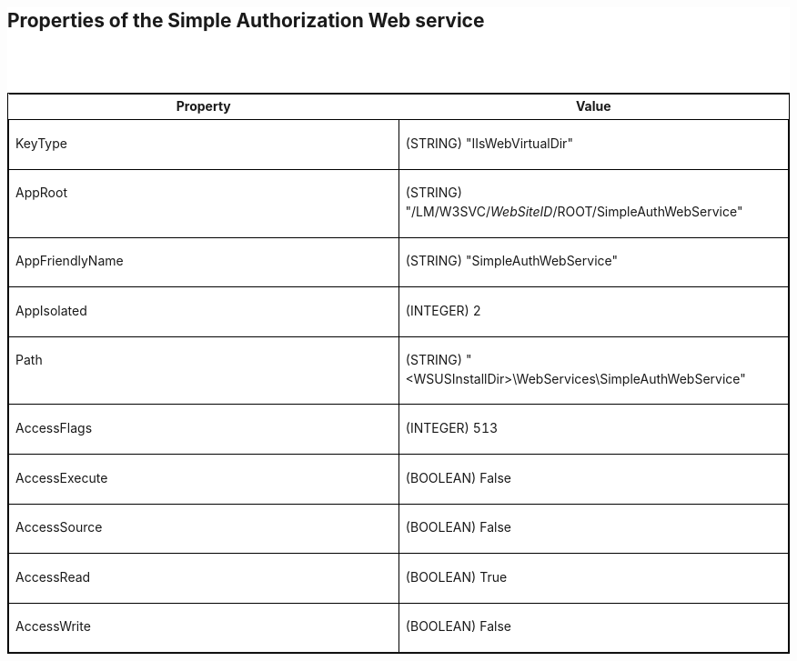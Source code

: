</tr>
</tbody>
</table>
  
Properties of the Simple Authorization Web service  
--------------------------------------------------
  
###  

<p> </p>
<table style="border:1px solid black;">
<colgroup>
<col width="50%" />
<col width="50%" />
</colgroup>
<thead>
<tr class="header">
<th><strong>Property</strong></th>
<th><strong>Value</strong></th>
</tr>
</thead>
<tbody>
<tr class="odd">
<td style="border:1px solid black;"><p>KeyType</p></td>
<td style="border:1px solid black;"><p>(STRING) &quot;IIsWebVirtualDir&quot;</p></td>
</tr>
<tr class="even">
<td style="border:1px solid black;"><p>AppRoot</p></td>
<td style="border:1px solid black;"><p>(STRING) &quot;/LM/W3SVC/<em>WebSiteID</em>/ROOT/SimpleAuthWebService&quot;</p></td>
</tr>
<tr class="odd">
<td style="border:1px solid black;"><p>AppFriendlyName</p></td>
<td style="border:1px solid black;"><p>(STRING) &quot;SimpleAuthWebService&quot;</p></td>
</tr>
<tr class="even">
<td style="border:1px solid black;"><p>AppIsolated</p></td>
<td style="border:1px solid black;"><p>(INTEGER) 2</p></td>
</tr>
<tr class="odd">
<td style="border:1px solid black;"><p>Path</p></td>
<td style="border:1px solid black;"><p>(STRING) &quot;&lt;WSUSInstallDir&gt;\WebServices\SimpleAuthWebService&quot;</p></td>
</tr>
<tr class="even">
<td style="border:1px solid black;"><p>AccessFlags</p></td>
<td style="border:1px solid black;"><p>(INTEGER) 513</p></td>
</tr>
<tr class="odd">
<td style="border:1px solid black;"><p>AccessExecute</p></td>
<td style="border:1px solid black;"><p>(BOOLEAN) False</p></td>
</tr>
<tr class="even">
<td style="border:1px solid black;"><p>AccessSource</p></td>
<td style="border:1px solid black;"><p>(BOOLEAN) False</p></td>
</tr>
<tr class="odd">
<td style="border:1px solid black;"><p>AccessRead</p></td>
<td style="border:1px solid black;"><p>(BOOLEAN) True</p></td>
</tr>
<tr class="even">
<td style="border:1px solid black;"><p>AccessWrite</p></td>
<td style="border:1px solid black;"><p>(BOOLEAN) False</p></td>
</tr>
<tr class="odd">